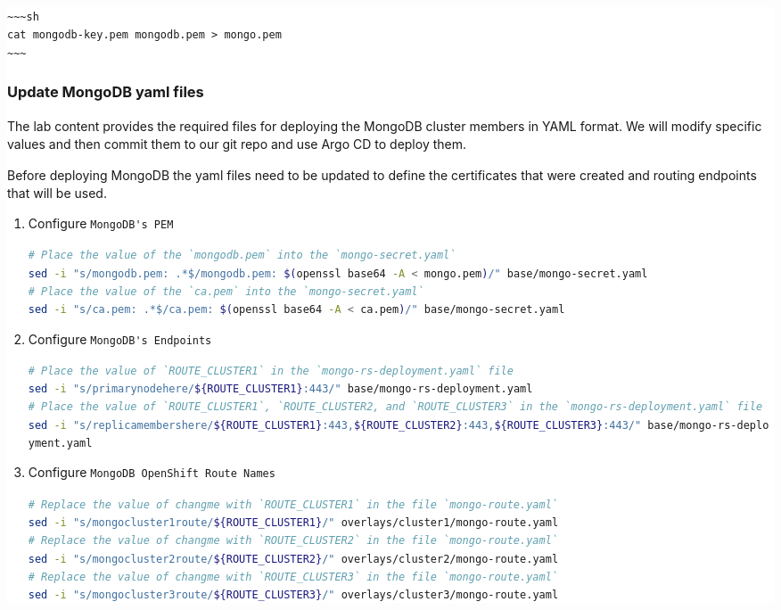     ~~~sh
    cat mongodb-key.pem mongodb.pem > mongo.pem
    ~~~

### Update MongoDB yaml files

The lab content provides the required files for deploying the MongoDB cluster members in YAML format. We will modify specific values and then commit them to our git repo and use Argo CD to deploy them.

Before deploying MongoDB the yaml files need to be updated to define the certificates that
were created and routing endpoints that will be used.

1. Configure `MongoDB's PEM`

    ~~~sh
    # Place the value of the `mongodb.pem` into the `mongo-secret.yaml`
    sed -i "s/mongodb.pem: .*$/mongodb.pem: $(openssl base64 -A < mongo.pem)/" base/mongo-secret.yaml
    # Place the value of the `ca.pem` into the `mongo-secret.yaml`
    sed -i "s/ca.pem: .*$/ca.pem: $(openssl base64 -A < ca.pem)/" base/mongo-secret.yaml
    ~~~
2. Configure `MongoDB's Endpoints`

    ~~~sh
    # Place the value of `ROUTE_CLUSTER1` in the `mongo-rs-deployment.yaml` file
    sed -i "s/primarynodehere/${ROUTE_CLUSTER1}:443/" base/mongo-rs-deployment.yaml
    # Place the value of `ROUTE_CLUSTER1`, `ROUTE_CLUSTER2, and `ROUTE_CLUSTER3` in the `mongo-rs-deployment.yaml` file
    sed -i "s/replicamembershere/${ROUTE_CLUSTER1}:443,${ROUTE_CLUSTER2}:443,${ROUTE_CLUSTER3}:443/" base/mongo-rs-deployment.yaml
    ~~~

3. Configure `MongoDB OpenShift Route Names`

    ~~~sh
    # Replace the value of changme with `ROUTE_CLUSTER1` in the file `mongo-route.yaml`
    sed -i "s/mongocluster1route/${ROUTE_CLUSTER1}/" overlays/cluster1/mongo-route.yaml
    # Replace the value of changme with `ROUTE_CLUSTER2` in the file `mongo-route.yaml`
    sed -i "s/mongocluster2route/${ROUTE_CLUSTER2}/" overlays/cluster2/mongo-route.yaml
    # Replace the value of changme with `ROUTE_CLUSTER3` in the file `mongo-route.yaml`
    sed -i "s/mongocluster3route/${ROUTE_CLUSTER3}/" overlays/cluster3/mongo-route.yaml
    ~~~
